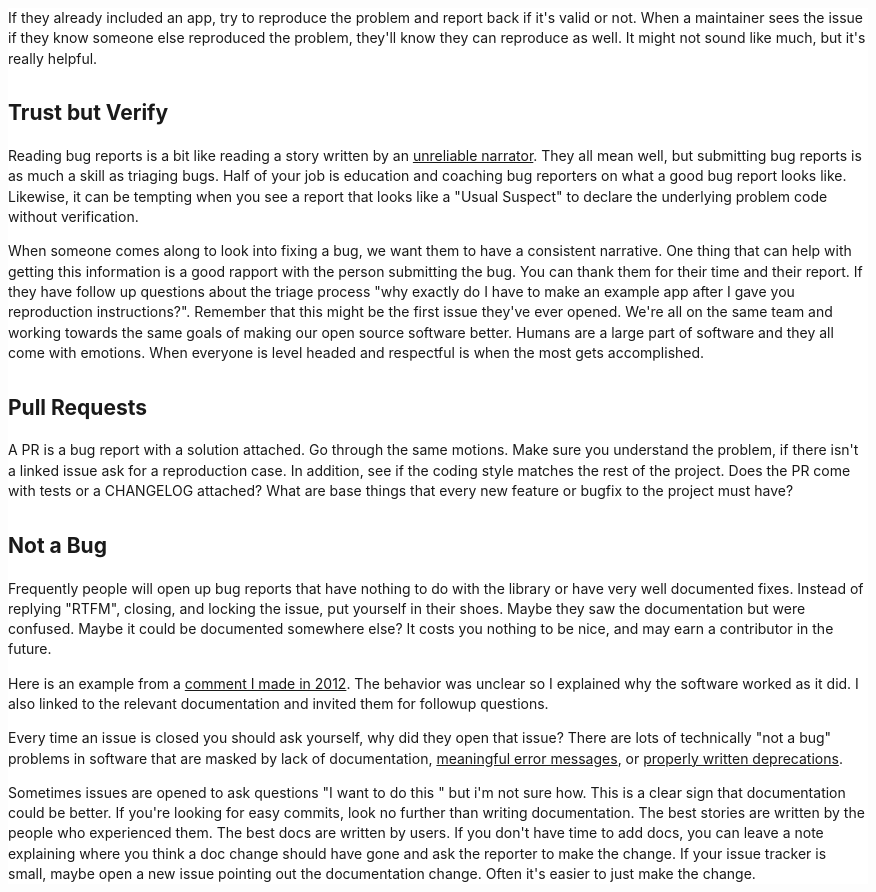 If they already included an app, try to reproduce the problem and report back if it's valid or not. When a maintainer sees the issue if they know someone else reproduced the problem, they'll know they can reproduce as well. It might not sound like much, but it's really helpful.

## Trust but Verify

Reading bug reports is a bit like reading a story written by an [unreliable narrator](https://en.wikipedia.org/wiki/Unreliable_narrator). They all mean well, but submitting bug reports is as much a skill as triaging bugs. Half of your job is education and coaching bug reporters on what a good bug report looks like. Likewise, it can be tempting when you see a report that looks like a "Usual Suspect" to declare the underlying problem code without verification.

When someone comes along to look into fixing a bug, we want them to have a consistent narrative. One thing that can help with getting this information is a good rapport with the person submitting the bug. You can thank them for their time and their report. If they have follow up questions about the triage process "why exactly do I have to make an example app after I gave you reproduction instructions?". Remember that this might be the first issue they've ever opened. We're all on the same team and working towards the same goals of making our open source software better. Humans are a large part of software and they all come with emotions. When everyone is level headed and respectful is when the most gets accomplished.

## Pull Requests

A PR is a bug report with a solution attached. Go through the same motions. Make sure you understand the problem, if there isn't a linked issue ask for a reproduction case. In addition, see if the coding style matches the rest of the project. Does the PR come with tests or a CHANGELOG attached? What are base things that every new feature or bugfix to the project must have?

## Not a Bug

Frequently people will open up bug reports that have nothing to do with the library or have very well documented fixes. Instead of replying "RTFM", closing, and locking the issue, put yourself in their shoes. Maybe they saw the documentation but were confused. Maybe it could be documented somewhere else? It costs you nothing to be nice, and may earn a contributor in the future.

Here is an example from a [comment I made in 2012](https://github.com/schneems/wicked/issues/7#issuecomment-5425093). The behavior was unclear so I explained why the software worked as it did. I also linked to the relevant documentation and invited them for followup questions.

Every time an issue is closed you should ask yourself, why did they open that issue? There are lots of technically "not a bug" problems in software that are masked by lack of documentation, [meaningful error messages](https://www.schneems.com/post/31460949407/raise-hell-better-programming-through-error-messages/), or [properly written deprecations](https://blog.codeship.com/the-straight-dope-on-deprecations/).

Sometimes issues are opened to ask questions "I want to do this <thing>" but i'm not sure how. This is a clear sign that documentation could be better. If you're looking for easy commits, look no further than writing documentation. The best stories are written by the people who experienced them. The best docs are written by users. If you don't have time to add docs, you can leave a note explaining where you think a doc change should have gone and ask the reporter to make the change. If your issue tracker is small, maybe open a new issue pointing out the documentation change. Often it's easier to just make the change.
